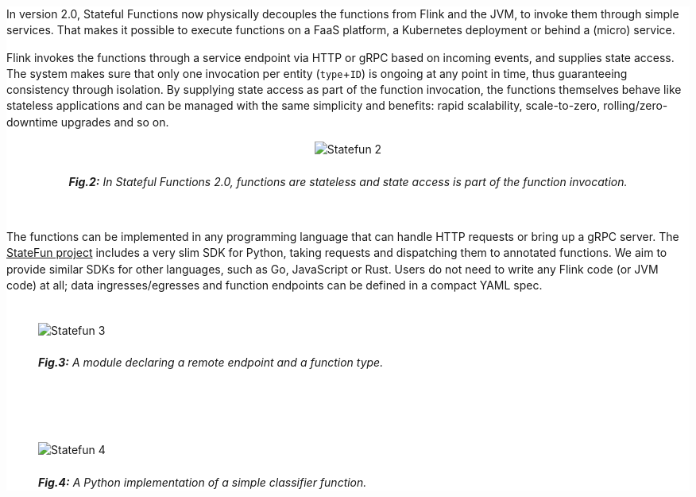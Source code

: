 In version 2.0, Stateful Functions now physically decouples the functions from Flink and the JVM, to invoke them through simple services. That makes it possible to execute functions on a FaaS platform, a Kubernetes deployment or behind a (micro) service. 

Flink invokes the functions through a service endpoint via HTTP or gRPC based on incoming events, and supplies state access. The system makes sure that only one invocation per entity (`type`+`ID`) is ongoing at any point in time, thus guaranteeing consistency through isolation.
By supplying state access as part of the function invocation, the functions themselves behave like stateless applications and can be managed with the same simplicity and benefits: rapid scalability, scale-to-zero, rolling/zero-downtime upgrades and so on.

<center>
	<figure>
	<img src="{{ site.baseurl }}/img/blog/2020-04-07-release-statefun-2.0.0/image5.png" width="600px" alt="Statefun 2"/>
	<br/><br/>
	<figcaption><i><b>Fig.2:</b> In Stateful Functions 2.0, functions are stateless and state access is part of the function invocation.</i></figcaption>
	</figure>
</center>

<div style="line-height:150%;">
    <br>
</div>

The functions can be implemented in any programming language that can handle HTTP requests or bring up a gRPC server. The [StateFun project](https://github.com/apache/flink-statefun) includes a very slim SDK for Python, taking requests and dispatching them to annotated functions. We aim to provide similar SDKs for other languages, such as Go, JavaScript or Rust. Users do not need to write any Flink code (or JVM code) at all; data ingresses/egresses and function endpoints can be defined in a compact YAML spec.

<div style="line-height:60%;">
    <br>
</div>

<div class="row">
  <div class="col-lg-6">
    <div class="text-center">
      <figure>
		<img src="{{ site.baseurl }}/img/blog/2020-04-07-release-statefun-2.0.0/image3.png" width="600px" alt="Statefun 3"/>
		<br/><br/>
		<figcaption><i><b>Fig.3:</b> A module declaring a remote endpoint and a function type.</i></figcaption>
	  </figure>
    </div>
  </div>
  <div class="col-lg-6">
    <div class="text-center">
      <figure>
      	<div style="line-height:540%;">
    		<br>
		</div>
		<img src="{{ site.baseurl }}/img/blog/2020-04-07-release-statefun-2.0.0/image10.png" width="600px" alt="Statefun 4"/>
		<br/><br/>
		<figcaption><i><b>Fig.4:</b> A Python implementation of a simple classifier function.</i></figcaption>
	  </figure>
    </div>
  </div>
</div>
